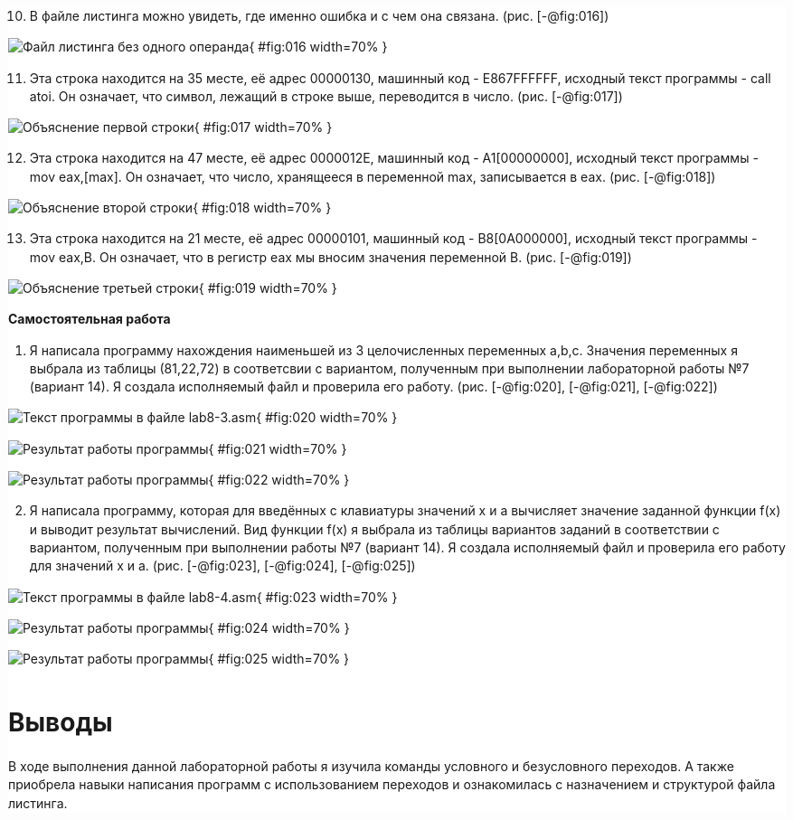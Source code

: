 10. В файле листинга можно увидеть, где именно ошибка и с чем она связана. (рис. [-@fig:016])

![Файл листинга без одного операнда](image/Рис.16.png){ #fig:016 width=70% }

11. Эта строка находится на 35 месте, её адрес 00000130, машинный код - E867FFFFFF, исходный текст программы - call atoi. Он означает, что символ, лежащий в строке выше, переводится в число. (рис. [-@fig:017])

![Объяснение первой строки](image/Рис.17.png){ #fig:017 width=70% }
 
12. Эта строка находится на 47 месте, её адрес 0000012E, машинный код - A1[00000000], исходный текст программы - mov eax,[max]. Он означает, что число, хранящееся в переменной max, записывается в eax. (рис. [-@fig:018])

![Объяснение второй строки](image/Рис.18.png){ #fig:018 width=70% }

13. Эта строка находится на 21 месте, её адрес 00000101, машинный код - B8[0A000000], исходный текст программы - mov eax,B. Он означает, что в регистр eax мы вносим значения переменной B. (рис. [-@fig:019])

![Объяснение третьей строки](image/Рис.19.png){ #fig:019 width=70% }

**Самостоятельная работа**

1. Я написала программу нахождения наименьшей из 3 целочисленных переменных a,b,с. Значения переменных я выбрала из таблицы (81,22,72) в соответсвии с вариантом, полученным при выполнении лабораторной работы №7 (вариант 14). Я создала исполняемый файл и проверила его работу. (рис. [-@fig:020], [-@fig:021], [-@fig:022])

![Текст программы в файле lab8-3.asm](image/Рис.20.png){ #fig:020 width=70% }

![Результат работы программы](image/Рис.21.png){ #fig:021 width=70% }

![Результат работы программы](image/Рис.22.png){ #fig:022 width=70% }

2. Я написала программу, которая для введённых с клавиатуры значений x и a вычисляет значение заданной функции f(x) и выводит результат вычислений. Вид функции f(x) я выбрала из таблицы вариантов заданий в соответствии с вариантом, полученным при выполнении работы №7 (вариант 14). Я создала исполняемый файл и проверила его работу для значений x и a. (рис. [-@fig:023], [-@fig:024], [-@fig:025])

![Текст программы в файле lab8-4.asm](image/Рис.23.png){ #fig:023 width=70% }

![Результат работы программы](image/Рис.24.png){ #fig:024 width=70% }

![Результат работы программы](image/Рис.25.png){ #fig:025 width=70% }

# Выводы

В ходе выполнения данной лабораторной работы я изучила команды условного и безусловного переходов. А также приобрела навыки написания программ с использованием переходов и ознакомилась с назначением и структурой файла листинга.



